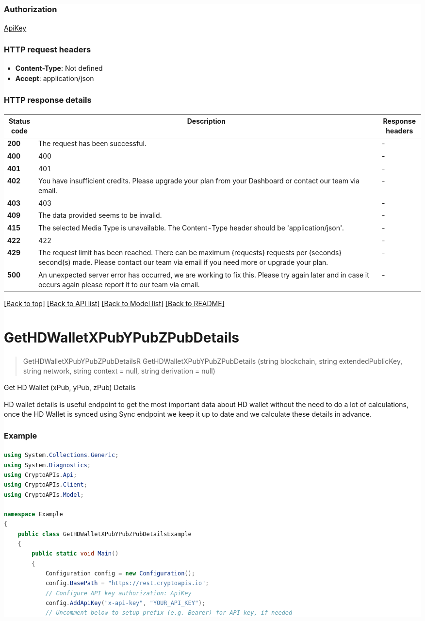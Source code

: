 ### Authorization

[ApiKey](../README.md#ApiKey)

### HTTP request headers

 - **Content-Type**: Not defined
 - **Accept**: application/json


### HTTP response details
| Status code | Description | Response headers |
|-------------|-------------|------------------|
| **200** | The request has been successful. |  -  |
| **400** | 400 |  -  |
| **401** | 401 |  -  |
| **402** | You have insufficient credits. Please upgrade your plan from your Dashboard or contact our team via email. |  -  |
| **403** | 403 |  -  |
| **409** | The data provided seems to be invalid. |  -  |
| **415** | The selected Media Type is unavailable. The Content-Type header should be &#39;application/json&#39;. |  -  |
| **422** | 422 |  -  |
| **429** | The request limit has been reached. There can be maximum {requests} requests per {seconds} second(s) made. Please contact our team via email if you need more or upgrade your plan. |  -  |
| **500** | An unexpected server error has occurred, we are working to fix this. Please try again later and in case it occurs again please report it to our team via email. |  -  |

[[Back to top]](#) [[Back to API list]](../README.md#documentation-for-api-endpoints) [[Back to Model list]](../README.md#documentation-for-models) [[Back to README]](../README.md)

<a name="gethdwalletxpubypubzpubdetails"></a>
# **GetHDWalletXPubYPubZPubDetails**
> GetHDWalletXPubYPubZPubDetailsR GetHDWalletXPubYPubZPubDetails (string blockchain, string extendedPublicKey, string network, string context = null, string derivation = null)

Get HD Wallet (xPub, yPub, zPub) Details

HD wallet details is useful endpoint to get the most important data about HD wallet without the need to do a lot of calculations, once the HD Wallet is synced using Sync endpoint we keep it up to date and we calculate these details in advance.

### Example
```csharp
using System.Collections.Generic;
using System.Diagnostics;
using CryptoAPIs.Api;
using CryptoAPIs.Client;
using CryptoAPIs.Model;

namespace Example
{
    public class GetHDWalletXPubYPubZPubDetailsExample
    {
        public static void Main()
        {
            Configuration config = new Configuration();
            config.BasePath = "https://rest.cryptoapis.io";
            // Configure API key authorization: ApiKey
            config.AddApiKey("x-api-key", "YOUR_API_KEY");
            // Uncomment below to setup prefix (e.g. Bearer) for API key, if needed
```
